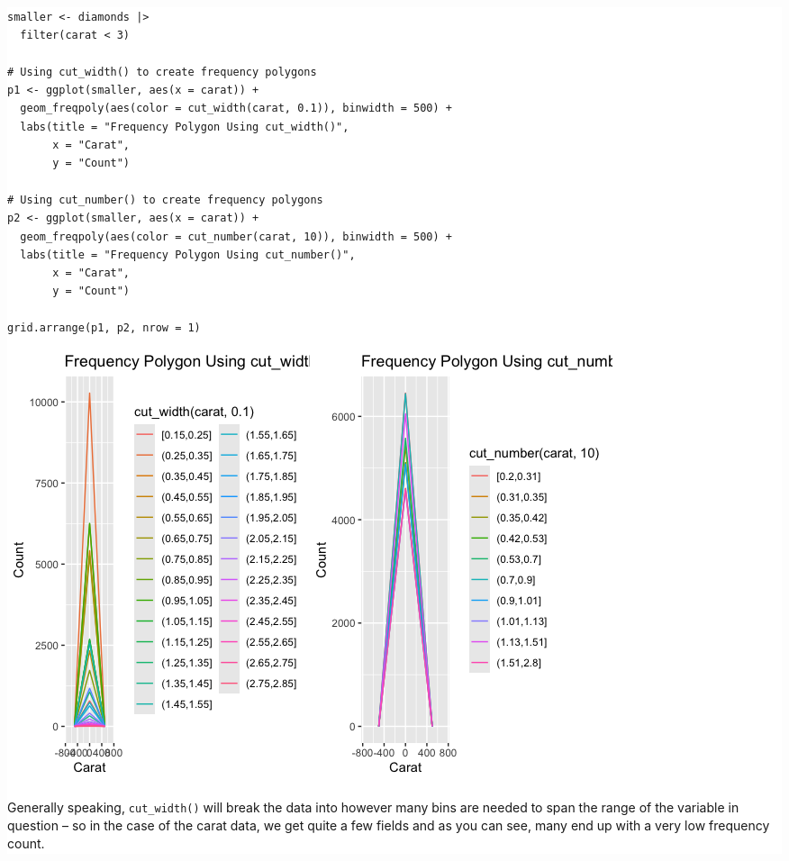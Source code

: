     smaller <- diamonds |> 
      filter(carat < 3)

    # Using cut_width() to create frequency polygons
    p1 <- ggplot(smaller, aes(x = carat)) + 
      geom_freqpoly(aes(color = cut_width(carat, 0.1)), binwidth = 500) +
      labs(title = "Frequency Polygon Using cut_width()",
           x = "Carat",
           y = "Count")

    # Using cut_number() to create frequency polygons
    p2 <- ggplot(smaller, aes(x = carat)) + 
      geom_freqpoly(aes(color = cut_number(carat, 10)), binwidth = 500) +
      labs(title = "Frequency Polygon Using cut_number()",
           x = "Carat",
           y = "Count")

    grid.arrange(p1, p2, nrow = 1)

![](2---RDS_Visualize_Exercises_files/figure-markdown_strict/unnamed-chunk-35-1.png)

Generally speaking, `cut_width()` will break the data into however many
bins are needed to span the range of the variable in question – so in
the case of the carat data, we get quite a few fields and as you can
see, many end up with a very low frequency count.
